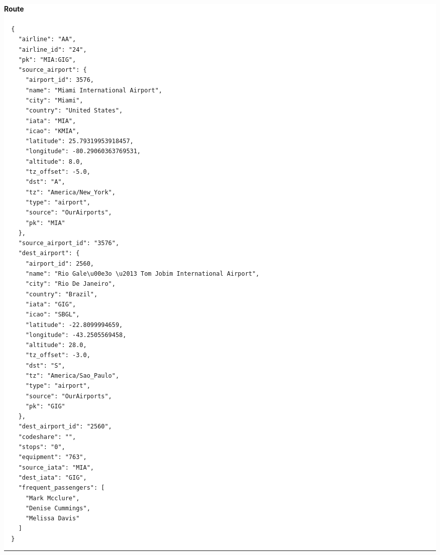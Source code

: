 #### Route 

```
  {
    "airline": "AA",
    "airline_id": "24",
    "pk": "MIA:GIG",
    "source_airport": {
      "airport_id": 3576,
      "name": "Miami International Airport",
      "city": "Miami",
      "country": "United States",
      "iata": "MIA",
      "icao": "KMIA",
      "latitude": 25.79319953918457,
      "longitude": -80.29060363769531,
      "altitude": 8.0,
      "tz_offset": -5.0,
      "dst": "A",
      "tz": "America/New_York",
      "type": "airport",
      "source": "OurAirports",
      "pk": "MIA"
    },
    "source_airport_id": "3576",
    "dest_airport": {
      "airport_id": 2560,
      "name": "Rio Gale\u00e3o \u2013 Tom Jobim International Airport",
      "city": "Rio De Janeiro",
      "country": "Brazil",
      "iata": "GIG",
      "icao": "SBGL",
      "latitude": -22.8099994659,
      "longitude": -43.2505569458,
      "altitude": 28.0,
      "tz_offset": -3.0,
      "dst": "S",
      "tz": "America/Sao_Paulo",
      "type": "airport",
      "source": "OurAirports",
      "pk": "GIG"
    },
    "dest_airport_id": "2560",
    "codeshare": "",
    "stops": "0",
    "equipment": "763",
    "source_iata": "MIA",
    "dest_iata": "GIG",
    "frequent_passengers": [
      "Mark Mcclure",
      "Denise Cummings",
      "Melissa Davis"
    ]
  }
```

---